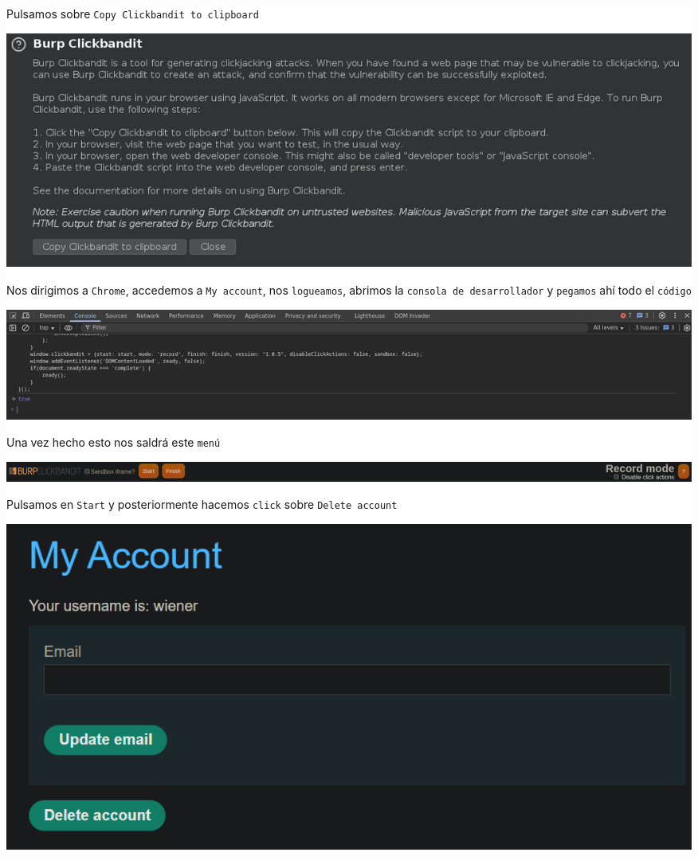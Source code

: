 Pulsamos sobre `Copy Clickbandit to clipboard`

![](/assets/img/Clickjacking-Lab-5/image_13.png)

Nos dirigimos a `Chrome`, accedemos a `My account`, nos `logueamos`, abrimos la `consola de desarrollador` y `pegamos` ahí todo el `código`

![](/assets/img/Clickjacking-Lab-5/image_14.png)

Una vez hecho esto nos saldrá este `menú`

![](/assets/img/Clickjacking-Lab-5/image_15.png)

Pulsamos en `Start` y posteriormente hacemos `click` sobre `Delete account`

![](/assets/img/Clickjacking-Lab-5/image_16.png)
